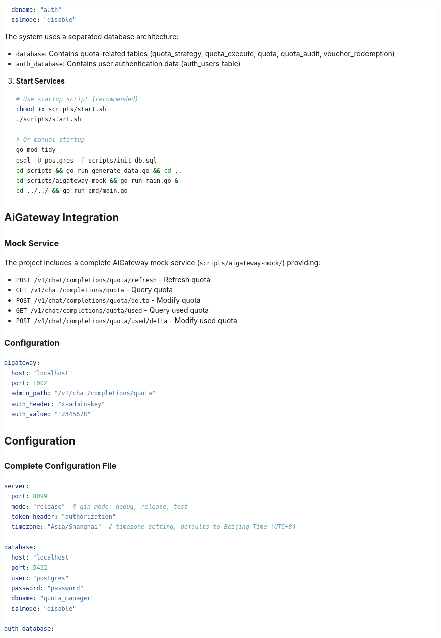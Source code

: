    ```yaml
     dbname: "auth"
     sslmode: "disable"
   ```

   The system uses a separated database architecture:
   - `database`: Contains quota-related tables (quota_strategy, quota_execute, quota, quota_audit, voucher_redemption)
   - `auth_database`: Contains user authentication data (auth_users table)

3. **Start Services**
   ```bash
   # Use startup script (recommended)
   chmod +x scripts/start.sh
   ./scripts/start.sh

   # Or manual startup
   go mod tidy
   psql -U postgres -f scripts/init_db.sql
   cd scripts && go run generate_data.go && cd ..
   cd scripts/aigateway-mock && go run main.go &
   cd ../../ && go run cmd/main.go
   ```

## AiGateway Integration

### Mock Service
The project includes a complete AiGateway mock service (`scripts/aigateway-mock/`) providing:

- `POST /v1/chat/completions/quota/refresh` - Refresh quota
- `GET /v1/chat/completions/quota` - Query quota
- `POST /v1/chat/completions/quota/delta` - Modify quota
- `GET /v1/chat/completions/quota/used` - Query used quota
- `POST /v1/chat/completions/quota/used/delta` - Modify used quota

### Configuration
```yaml
aigateway:
  host: "localhost"
  port: 1002
  admin_path: "/v1/chat/completions/quota"
  auth_header: "x-admin-key"
  auth_value: "12345678"
```

## Configuration

### Complete Configuration File
```yaml
server:
  port: 8099
  mode: "release"  # gin mode: debug, release, test
  token_header: "authorization"
  timezone: "Asia/Shanghai"  # timezone setting, defaults to Beijing Time (UTC+8)

database:
  host: "localhost"
  port: 5432
  user: "postgres"
  password: "password"
  dbname: "quota_manager"
  sslmode: "disable"

auth_database:
```